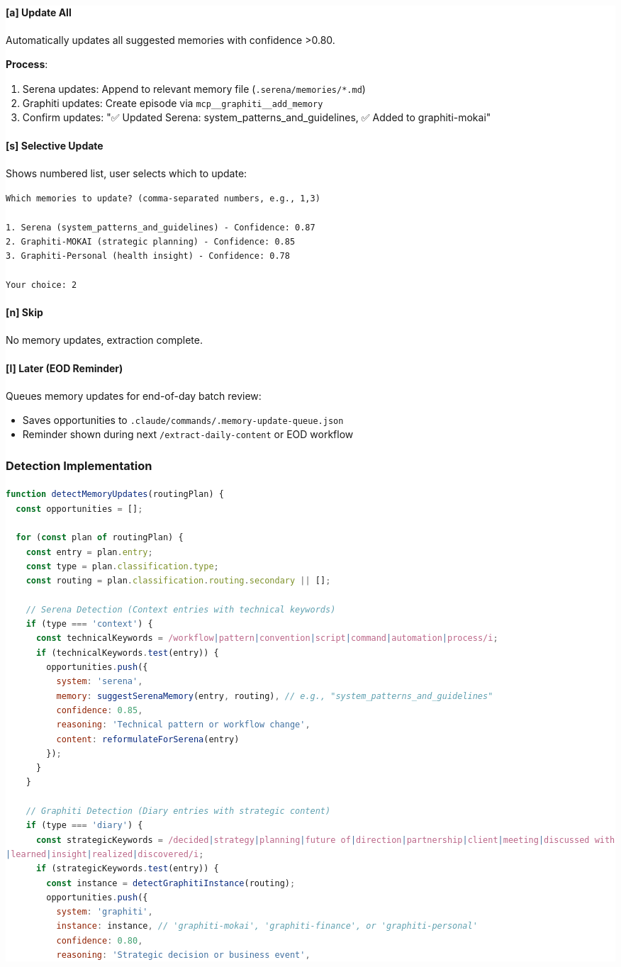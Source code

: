 #### [a] Update All
Automatically updates all suggested memories with confidence >0.80.

**Process**:
1. Serena updates: Append to relevant memory file (`.serena/memories/*.md`)
2. Graphiti updates: Create episode via `mcp__graphiti__add_memory`
3. Confirm updates: "✅ Updated Serena: system_patterns_and_guidelines, ✅ Added to graphiti-mokai"

#### [s] Selective Update
Shows numbered list, user selects which to update:

```
Which memories to update? (comma-separated numbers, e.g., 1,3)

1. Serena (system_patterns_and_guidelines) - Confidence: 0.87
2. Graphiti-MOKAI (strategic planning) - Confidence: 0.85
3. Graphiti-Personal (health insight) - Confidence: 0.78

Your choice: 2
```

#### [n] Skip
No memory updates, extraction complete.

#### [l] Later (EOD Reminder)
Queues memory updates for end-of-day batch review:
- Saves opportunities to `.claude/commands/.memory-update-queue.json`
- Reminder shown during next `/extract-daily-content` or EOD workflow

### Detection Implementation

```javascript
function detectMemoryUpdates(routingPlan) {
  const opportunities = [];

  for (const plan of routingPlan) {
    const entry = plan.entry;
    const type = plan.classification.type;
    const routing = plan.classification.routing.secondary || [];

    // Serena Detection (Context entries with technical keywords)
    if (type === 'context') {
      const technicalKeywords = /workflow|pattern|convention|script|command|automation|process/i;
      if (technicalKeywords.test(entry)) {
        opportunities.push({
          system: 'serena',
          memory: suggestSerenaMemory(entry, routing), // e.g., "system_patterns_and_guidelines"
          confidence: 0.85,
          reasoning: 'Technical pattern or workflow change',
          content: reformulateForSerena(entry)
        });
      }
    }

    // Graphiti Detection (Diary entries with strategic content)
    if (type === 'diary') {
      const strategicKeywords = /decided|strategy|planning|future of|direction|partnership|client|meeting|discussed with|learned|insight|realized|discovered/i;
      if (strategicKeywords.test(entry)) {
        const instance = detectGraphitiInstance(routing);
        opportunities.push({
          system: 'graphiti',
          instance: instance, // 'graphiti-mokai', 'graphiti-finance', or 'graphiti-personal'
          confidence: 0.80,
          reasoning: 'Strategic decision or business event',
```